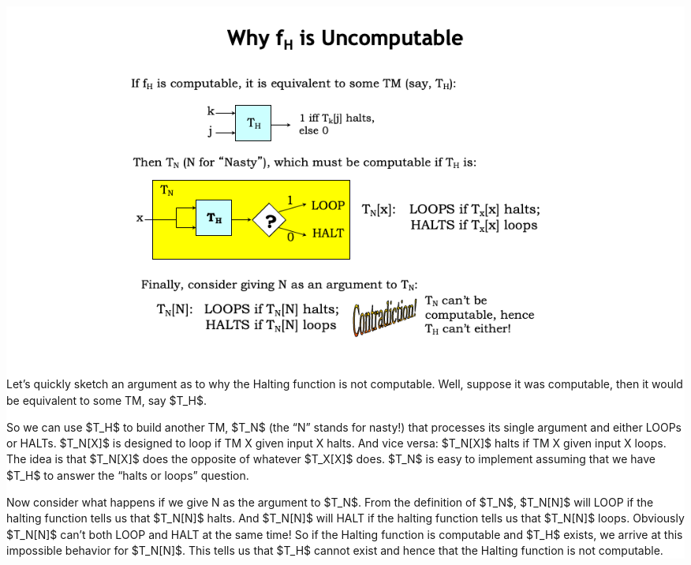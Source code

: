 <p align="center"><img style="height:450px;" src="https://github.com/computation-structures/course/blob/main/lecture_slides/models/Slide14.png?raw=true"/></p>

<p>Let&#700;s quickly sketch an argument as to why the Halting
function is not computable.  Well, suppose it was computable,
then it would be equivalent to some TM, say $T_H$.</p>

<p>So we can use $T_H$ to build another TM, $T_N$ (the
&#8220;N&#8221; stands for nasty!) that processes its single
argument and either LOOPs or HALTs.  $T_N[X]$ is designed to
loop if TM X given input X halts.  And vice versa: $T_N[X]$
halts if TM X given input X loops.  The idea is that $T_N[X]$
does the opposite of whatever $T_X[X]$ does.  $T_N$ is easy to
implement assuming that we have $T_H$ to answer the &#8220;halts
or loops&#8221; question.</p>

<p>Now consider what happens if we give N as the argument to
$T_N$.  From the definition of $T_N$, $T_N[N]$ will LOOP if the
halting function tells us that $T_N[N]$ halts.  And $T_N[N]$
will HALT if the halting function tells us that $T_N[N]$ loops.
Obviously $T_N[N]$ can&#700;t both LOOP and HALT at the same
time!  So if the Halting function is computable and $T_H$
exists, we arrive at this impossible behavior for $T_N[N]$.
This tells us that $T_H$ cannot exist and hence that the Halting
function is not computable.</p>
